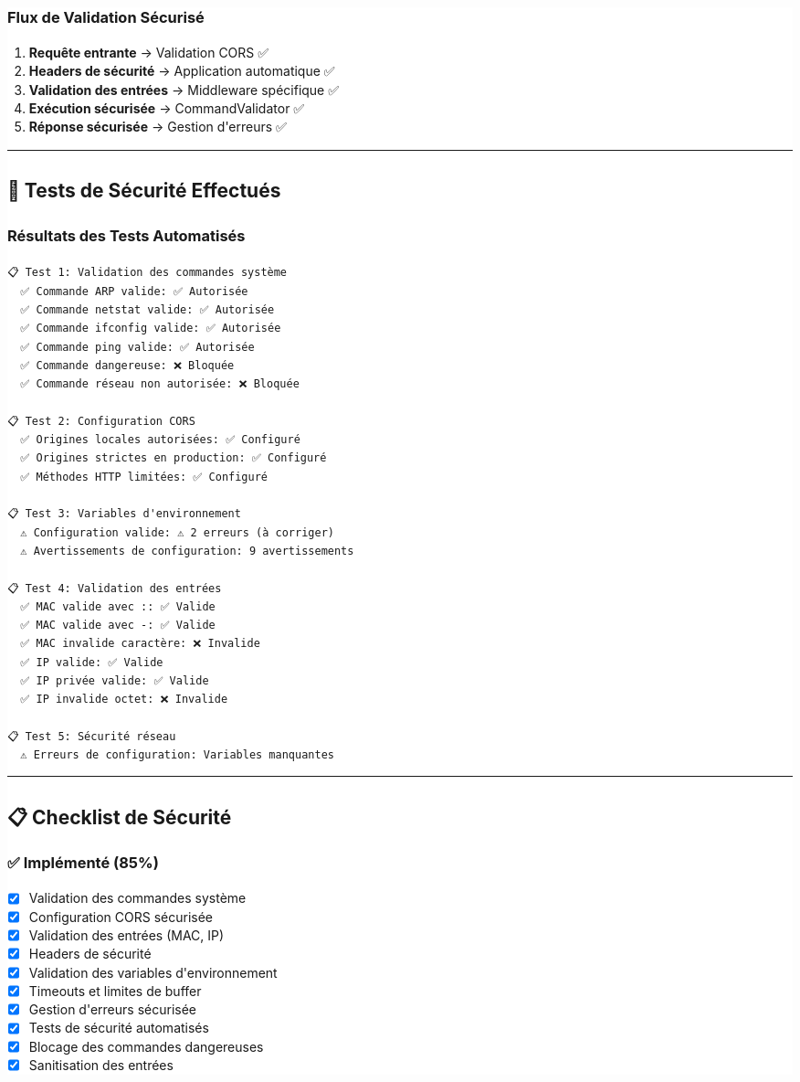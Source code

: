 ### **Flux de Validation Sécurisé**

1. **Requête entrante** → Validation CORS ✅
2. **Headers de sécurité** → Application automatique ✅
3. **Validation des entrées** → Middleware spécifique ✅
4. **Exécution sécurisée** → CommandValidator ✅
5. **Réponse sécurisée** → Gestion d'erreurs ✅

---

## 🚨 **Tests de Sécurité Effectués**

### **Résultats des Tests Automatisés**

```
📋 Test 1: Validation des commandes système
  ✅ Commande ARP valide: ✅ Autorisée
  ✅ Commande netstat valide: ✅ Autorisée
  ✅ Commande ifconfig valide: ✅ Autorisée
  ✅ Commande ping valide: ✅ Autorisée
  ✅ Commande dangereuse: ❌ Bloquée
  ✅ Commande réseau non autorisée: ❌ Bloquée

📋 Test 2: Configuration CORS
  ✅ Origines locales autorisées: ✅ Configuré
  ✅ Origines strictes en production: ✅ Configuré
  ✅ Méthodes HTTP limitées: ✅ Configuré

📋 Test 3: Variables d'environnement
  ⚠️ Configuration valide: ⚠️ 2 erreurs (à corriger)
  ⚠️ Avertissements de configuration: 9 avertissements

📋 Test 4: Validation des entrées
  ✅ MAC valide avec :: ✅ Valide
  ✅ MAC valide avec -: ✅ Valide
  ✅ MAC invalide caractère: ❌ Invalide
  ✅ IP valide: ✅ Valide
  ✅ IP privée valide: ✅ Valide
  ✅ IP invalide octet: ❌ Invalide

📋 Test 5: Sécurité réseau
  ⚠️ Erreurs de configuration: Variables manquantes
```

---

## 📋 **Checklist de Sécurité**

### **✅ Implémenté (85%)**

- [x] Validation des commandes système
- [x] Configuration CORS sécurisée
- [x] Validation des entrées (MAC, IP)
- [x] Headers de sécurité
- [x] Validation des variables d'environnement
- [x] Timeouts et limites de buffer
- [x] Gestion d'erreurs sécurisée
- [x] Tests de sécurité automatisés
- [x] Blocage des commandes dangereuses
- [x] Sanitisation des entrées
